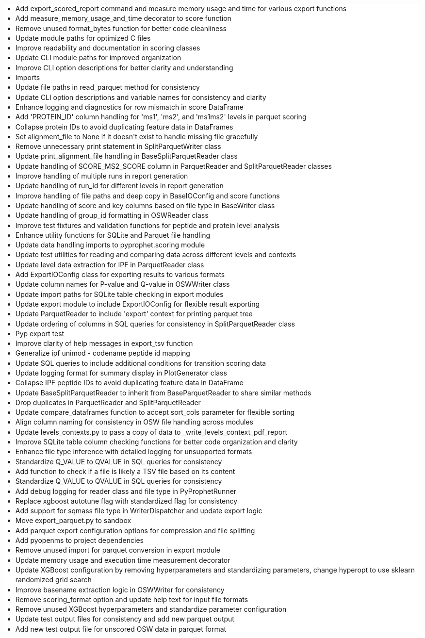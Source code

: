 - Add export_scored_report command and measure memory usage and time for various export functions
- Add measure_memory_usage_and_time decorator to score function
- Remove unused format_bytes function for better code cleanliness
- Update module paths for optimized C files
- Improve readability and documentation in scoring classes
- Update CLI module paths for improved organization
- Improve CLI option descriptions for better clarity and understanding
- Imports
- Update file paths in read_parquet method for consistency
- Update CLI option descriptions and variable names for consistency and clarity
- Enhance logging and diagnostics for row mismatch in score DataFrame
- Add 'PROTEIN_ID' column handling for 'ms1', 'ms2', and 'ms1ms2' levels in parquet scoring
- Collapse protein IDs to avoid duplicating feature data in DataFrames
- Set alignment_file to None if it doesn't exist to handle missing file gracefully
- Remove unnecessary print statement in SplitParquetWriter class
- Update print_alignment_file handling in BaseSplitParquetReader class
- Update handling of SCORE_MS2_SCORE column in ParquetReader and SplitParquetReader classes
- Improve handling of multiple runs in report generation
- Update handling of run_id for different levels in report generation
- Improve handling of file paths and deep copy in BaseIOConfig and score functions
- Update handling of score and key columns based on file type in BaseWriter class
- Update handling of group_id formatting in OSWReader class
- Improve test fixtures and validation functions for peptide and protein level analysis
- Enhance utility functions for SQLite and Parquet file handling
- Update data handling imports to pyprophet.scoring module
- Update test utilities for reading and comparing data across different levels and contexts
- Update level data extraction for IPF in ParquetReader class
- Add ExportIOConfig class for exporting results to various formats
- Update column names for P-value and Q-value in OSWWriter class
- Update import paths for SQLite table checking in export modules
- Update export module to include ExportIOConfig for flexible result exporting
- Update ParquetReader to include 'export' context for printing parquet tree
- Update ordering of columns in SQL queries for consistency in SplitParquetReader class
- Pyp export test
- Improve clarity of help messages in export_tsv function
- Generalize ipf unimod - codename peptide id mapping
- Update SQL queries to include additional conditions for transition scoring data
- Update logging format for summary display in PlotGenerator class
- Collapse IPF peptide IDs to avoid duplicating feature data in DataFrame
- Update BaseSplitParquetReader to inherit from BaseParquetReader to share similar methods
- Drop duplicates in ParquetReader and SplitParquetReader
- Update compare_dataframes function to accept sort_cols parameter for flexible sorting
- Align column naming for consistency in OSW file handling across modules
- Update levels_contexts.py to pass a copy of data to _write_levels_context_pdf_report
- Improve SQLite table column checking functions for better code organization and clarity
- Enhance file type inference with detailed logging for unsupported formats
- Standardize Q_VALUE to QVALUE in SQL queries for consistency
- Add function to check if a file is likely a TSV file based on its content
- Standardize Q_VALUE to QVALUE in SQL queries for consistency
- Add debug logging for reader class and file type in PyProphetRunner
- Replace xgboost autotune flag with standardized flag for consistency
- Add support for sqmass file type in WriterDispatcher and update export logic
- Move export_parquet.py to sandbox
- Add parquet export configuration options for compression and file splitting
- Add pyopenms to project dependencies
- Remove unused import for parquet conversion in export module
- Update memory usage and execution time measurement decorator
- Update XGBoost configuration by removing hyperparameters and standardizing parameters, change hyperopt to use sklearn randomized grid search
- Improve basename extraction logic in OSWWriter for consistency
- Remove scoring_format option and update help text for input file formats
- Remove unused XGBoost hyperparameters and standardize parameter configuration
- Update test output files for consistency and add new parquet output
- Add new test output file for unscored OSW data in parquet format